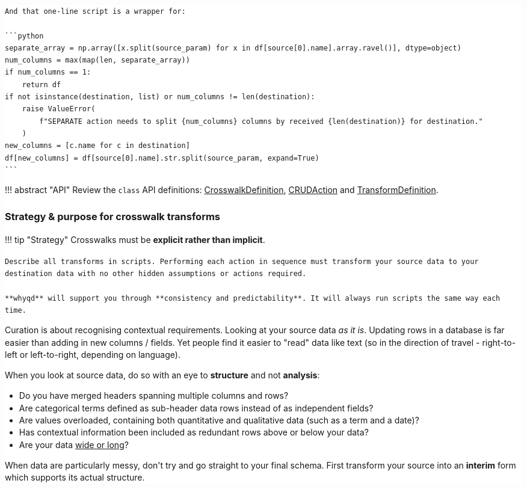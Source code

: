     And that one-line script is a wrapper for:

    ```python
    separate_array = np.array([x.split(source_param) for x in df[source[0].name].array.ravel()], dtype=object)
    num_columns = max(map(len, separate_array))
    if num_columns == 1:
        return df
    if not isinstance(destination, list) or num_columns != len(destination):
        raise ValueError(
            f"SEPARATE action needs to split {num_columns} columns by received {len(destination)} for destination."
        )
    new_columns = [c.name for c in destination]
    df[new_columns] = df[source[0].name].str.split(source_param, expand=True)
    ```

!!! abstract "API"
    Review the `class` API definitions: [CrosswalkDefinition](../api/schema.md), [CRUDAction](../api/action.md) and 
    [TransformDefinition](../api/transform.md).

### Strategy & purpose for crosswalk transforms

!!! tip "Strategy"
    Crosswalks must be **explicit rather than implicit**.
    
    Describe all transforms in scripts. Performing each action in sequence must transform your source data to your 
    destination data with no other hidden assumptions or actions required.

    **whyqd** will support you through **consistency and predictability**. It will always run scripts the same way each 
    time.

Curation is about recognising contextual requirements. Looking at your source data *as it is*. Updating rows in a 
database is far easier than adding in new columns / fields. Yet people find it easier to "read" data like text (so in 
the direction of travel - right-to-left or left-to-right, depending on language).

When you look at source data, do so with an eye to **structure** and not **analysis**:

- Do you have merged headers spanning multiple columns and rows?
- Are categorical terms defined as sub-header data rows instead of as independent fields?
- Are values overloaded, containing both quantitative and qualitative data (such as a term and a date)?
- Has contextual information been included as redundant rows above or below your data?
- Are your data [wide or long](curation.md#long-vs-wide-data-formats-for-archival-and-presentation)?

When data are particularly messy, don't try and go straight to your final schema. First transform your source into an 
**interim** form which supports its actual structure.
